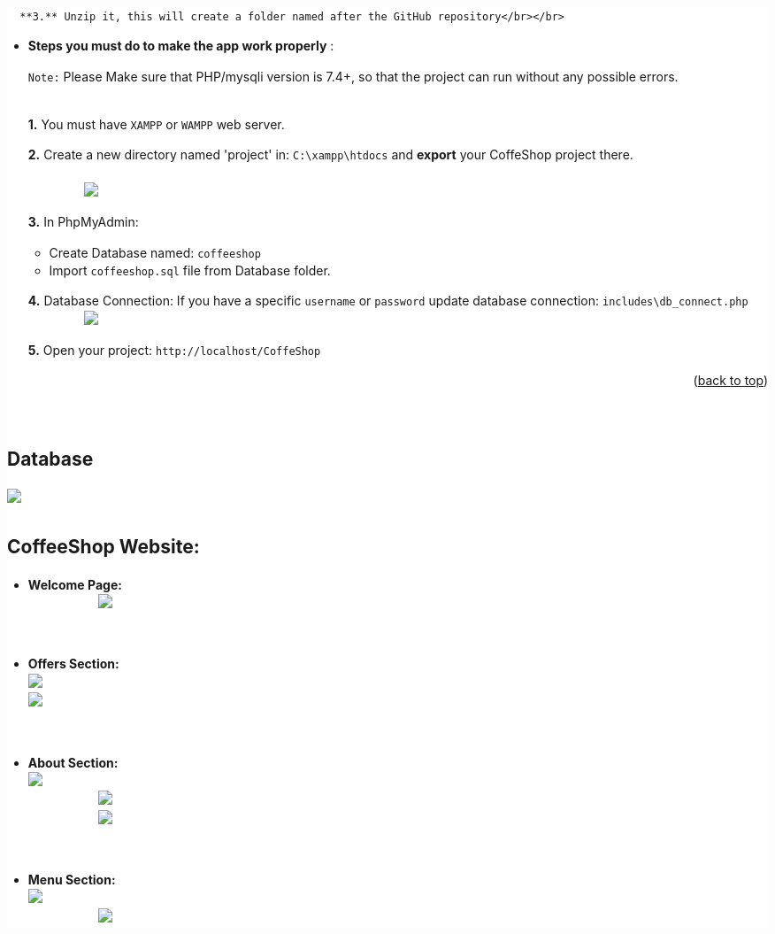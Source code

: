       **3.** Unzip it, this will create a folder named after the GitHub repository</br></br>

  - **Steps you must do to make the app work properly** :
      
      `Note:` Please Make sure that PHP/mysqli version is 7.4+, so that the project can run without any possible errors. <br><br>
      
      **1.** You must have `XAMPP` or `WAMPP` web server.<br>
      
      **2.** Create a new directory named 'project' in: `C:\xampp\htdocs` and **export** your CoffeShop project there.<br><br>
       &nbsp;&nbsp;&nbsp;&nbsp;&nbsp;&nbsp;&nbsp;&nbsp;&nbsp;&nbsp;&nbsp;&nbsp;&nbsp;&nbsp;&nbsp;&nbsp;<img src="https://user-images.githubusercontent.com/82551484/194700099-8706612f-13cc-4cc9-9de8-f88426c24da2.png" width="300px;" /></br>
      
      
      **3.** In PhpMyAdmin:<br>
      - Create Database named: `coffeeshop`
      - Import `coffeeshop.sql` file from Database folder.<br>
         
      **4.** Database Connection: If you have a specific `username` or `password` update database connection: `includes\db_connect.php` <br>
       &nbsp;&nbsp;&nbsp;&nbsp;&nbsp;&nbsp;&nbsp;&nbsp;&nbsp;&nbsp;&nbsp;&nbsp;&nbsp;&nbsp;&nbsp;&nbsp;<img src="https://user-images.githubusercontent.com/82551484/194699715-198b6ccb-5d43-4ea4-b785-f9f07ce9e18a.png" width="500px" /></br>  
      
      **5.** Open your project: `http://localhost/CoffeShop`
 
      
<p align="right">(<a href="#readme-top">back to top</a>)</p> <br>


## Database
<img src="https://user-images.githubusercontent.com/82551484/194751431-ac416db5-6a8a-4770-994e-94953f6271d7.jpeg" > <br>


## CoffeeShop Website:

- **Welcome Page:** <br>
 &nbsp;&nbsp;&nbsp;&nbsp;&nbsp;&nbsp;&nbsp;&nbsp;&nbsp;&nbsp;&nbsp;&nbsp;&nbsp;&nbsp;&nbsp;&nbsp;&nbsp;&nbsp;&nbsp;&nbsp;<img src="https://user-images.githubusercontent.com/82551484/194729462-57e2b6f6-bceb-44b1-b269-5499b0fd704a.gif" /></br>
<br>

- **Offers Section:**<br>
<img src="https://user-images.githubusercontent.com/82551484/194728627-d505cdc9-a6e6-4e13-acca-5f6145af0ed6.png" /><br>
<img src="https://user-images.githubusercontent.com/82551484/194729012-a54dd691-1960-4638-b9be-c0e961ed0f40.png" /><br>
<br>

- **About Section:**<br>
<img src="https://user-images.githubusercontent.com/82551484/194728721-0774cfb7-caba-4ce4-aba8-47f90d063ba8.png" /></br>
&nbsp;&nbsp;&nbsp;&nbsp;&nbsp;&nbsp;&nbsp;&nbsp;&nbsp;&nbsp;&nbsp;&nbsp;&nbsp;&nbsp;&nbsp;&nbsp;&nbsp;&nbsp;&nbsp;&nbsp;<img src="https://user-images.githubusercontent.com/82551484/194729495-81cf0292-3cd9-4d1c-a1db-08d492e1995f.gif" /></br>
&nbsp;&nbsp;&nbsp;&nbsp;&nbsp;&nbsp;&nbsp;&nbsp;&nbsp;&nbsp;&nbsp;&nbsp;&nbsp;&nbsp;&nbsp;&nbsp;&nbsp;&nbsp;&nbsp;&nbsp;<img src="https://user-images.githubusercontent.com/82551484/194729501-a6f0a3d9-5981-44e1-97fe-be9e79838c0c.gif" /></br>
<br>

- **Menu Section:**<br>
<img src="https://user-images.githubusercontent.com/82551484/194729140-6500ebaa-8caf-4ac6-98e7-233318d8f736.png" /></br>
&nbsp;&nbsp;&nbsp;&nbsp;&nbsp;&nbsp;&nbsp;&nbsp;&nbsp;&nbsp;&nbsp;&nbsp;&nbsp;&nbsp;&nbsp;&nbsp;&nbsp;&nbsp;&nbsp;&nbsp;<img src="https://user-images.githubusercontent.com/82551484/194729578-6624c6ef-84cb-4708-9ab1-144447a6ec21.gif" /></br>
           